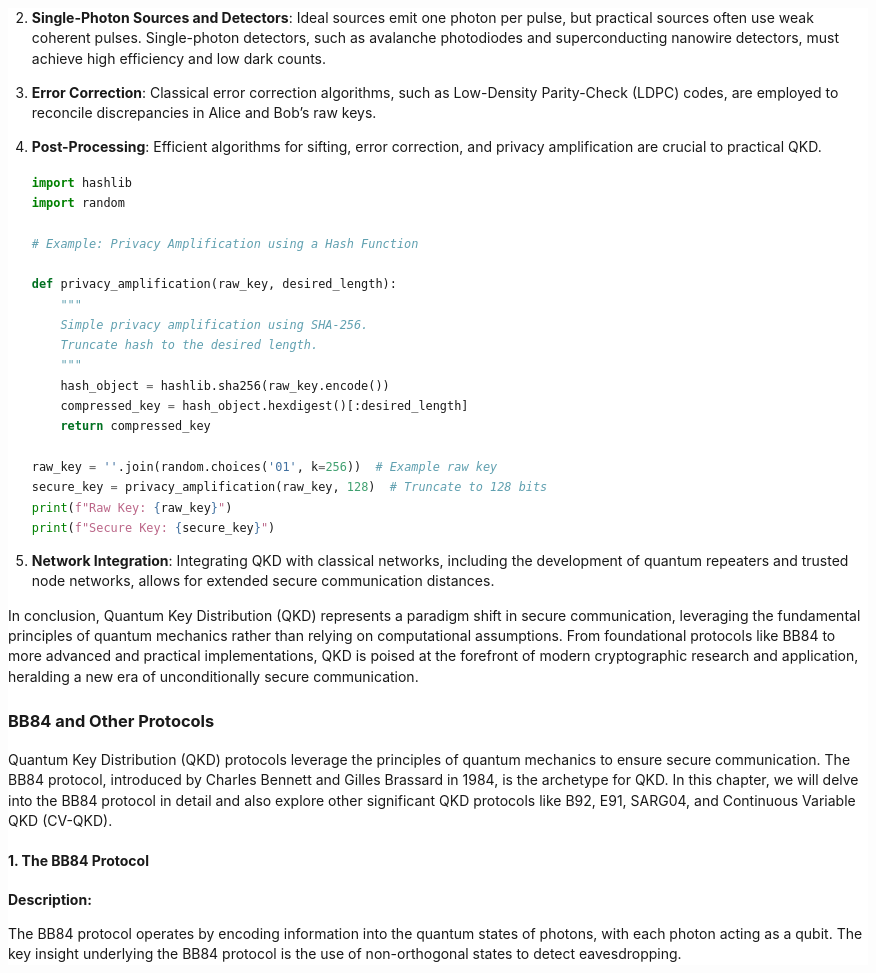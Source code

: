 2. **Single-Photon Sources and Detectors**: Ideal sources emit one photon per pulse, but practical sources often use weak coherent pulses. Single-photon detectors, such as avalanche photodiodes and superconducting nanowire detectors, must achieve high efficiency and low dark counts.

3. **Error Correction**: Classical error correction algorithms, such as Low-Density Parity-Check (LDPC) codes, are employed to reconcile discrepancies in Alice and Bob’s raw keys.

4. **Post-Processing**: Efficient algorithms for sifting, error correction, and privacy amplification are crucial to practical QKD.

   ```python
   import hashlib
   import random
   
   # Example: Privacy Amplification using a Hash Function
   
   def privacy_amplification(raw_key, desired_length):
       """
       Simple privacy amplification using SHA-256.
       Truncate hash to the desired length.
       """
       hash_object = hashlib.sha256(raw_key.encode())
       compressed_key = hash_object.hexdigest()[:desired_length]
       return compressed_key
   
   raw_key = ''.join(random.choices('01', k=256))  # Example raw key
   secure_key = privacy_amplification(raw_key, 128)  # Truncate to 128 bits
   print(f"Raw Key: {raw_key}")
   print(f"Secure Key: {secure_key}")
   ```

5. **Network Integration**: Integrating QKD with classical networks, including the development of quantum repeaters and trusted node networks, allows for extended secure communication distances.

In conclusion, Quantum Key Distribution (QKD) represents a paradigm shift in secure communication, leveraging the fundamental principles of quantum mechanics rather than relying on computational assumptions. From foundational protocols like BB84 to more advanced and practical implementations, QKD is poised at the forefront of modern cryptographic research and application, heralding a new era of unconditionally secure communication.

### BB84 and Other Protocols

Quantum Key Distribution (QKD) protocols leverage the principles of quantum mechanics to ensure secure communication. The BB84 protocol, introduced by Charles Bennett and Gilles Brassard in 1984, is the archetype for QKD. In this chapter, we will delve into the BB84 protocol in detail and also explore other significant QKD protocols like B92, E91, SARG04, and Continuous Variable QKD (CV-QKD).

#### 1. The BB84 Protocol

**Description:**

The BB84 protocol operates by encoding information into the quantum states of photons, with each photon acting as a qubit. The key insight underlying the BB84 protocol is the use of non-orthogonal states to detect eavesdropping.
